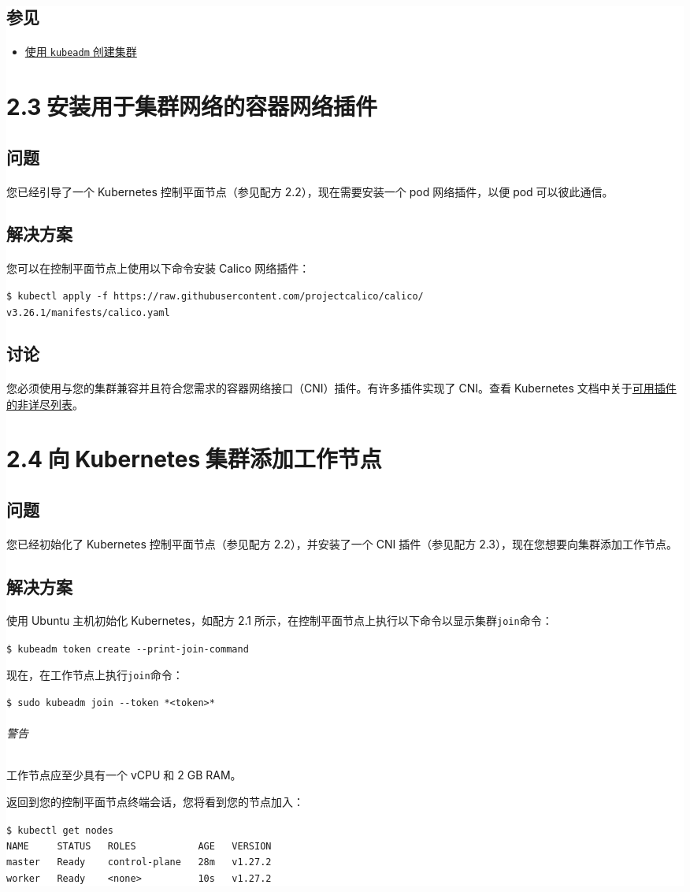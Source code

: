 ## 参见

+   [使用 `kubeadm` 创建集群](https://oreil.ly/q9nwI)

# 2.3 安装用于集群网络的容器网络插件

## 问题

您已经引导了一个 Kubernetes 控制平面节点（参见配方 2.2），现在需要安装一个 pod 网络插件，以便 pod 可以彼此通信。

## 解决方案

您可以在控制平面节点上使用以下命令安装 Calico 网络插件：

```
$ kubectl apply -f https://raw.githubusercontent.com/projectcalico/calico/
v3.26.1/manifests/calico.yaml
```

## 讨论

您必须使用与您的集群兼容并且符合您需求的容器网络接口（CNI）插件。有许多插件实现了 CNI。查看 Kubernetes 文档中关于[可用插件的非详尽列表](https://oreil.ly/HosU6)。

# 2.4 向 Kubernetes 集群添加工作节点

## 问题

您已经初始化了 Kubernetes 控制平面节点（参见配方 2.2），并安装了一个 CNI 插件（参见配方 2.3），现在您想要向集群添加工作节点。

## 解决方案

使用 Ubuntu 主机初始化 Kubernetes，如配方 2.1 所示，在控制平面节点上执行以下命令以显示集群`join`命令：

```
$ kubeadm token create --print-join-command
```

现在，在工作节点上执行`join`命令：

```
$ sudo kubeadm join --token *<token>*
```

###### 警告

工作节点应至少具有一个 vCPU 和 2 GB RAM。

返回到您的控制平面节点终端会话，您将看到您的节点加入：

```
$ kubectl get nodes
NAME     STATUS   ROLES           AGE   VERSION
master   Ready    control-plane   28m   v1.27.2
worker   Ready    <none>          10s   v1.27.2

```
